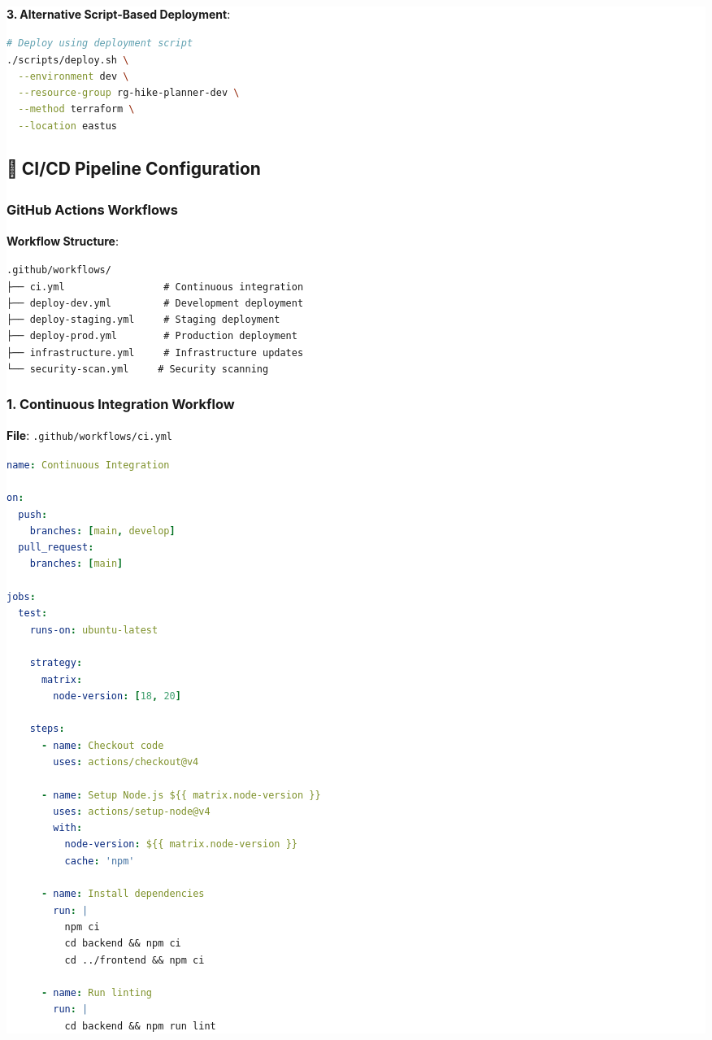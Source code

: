 **3. Alternative Script-Based Deployment**:
```bash
# Deploy using deployment script
./scripts/deploy.sh \
  --environment dev \
  --resource-group rg-hike-planner-dev \
  --method terraform \
  --location eastus
```

## 🔄 CI/CD Pipeline Configuration

### GitHub Actions Workflows

**Workflow Structure**:
```
.github/workflows/
├── ci.yml                 # Continuous integration
├── deploy-dev.yml         # Development deployment
├── deploy-staging.yml     # Staging deployment
├── deploy-prod.yml        # Production deployment
├── infrastructure.yml     # Infrastructure updates
└── security-scan.yml     # Security scanning
```

### 1. Continuous Integration Workflow

**File**: `.github/workflows/ci.yml`
```yaml
name: Continuous Integration

on:
  push:
    branches: [main, develop]
  pull_request:
    branches: [main]

jobs:
  test:
    runs-on: ubuntu-latest
    
    strategy:
      matrix:
        node-version: [18, 20]
    
    steps:
      - name: Checkout code
        uses: actions/checkout@v4
      
      - name: Setup Node.js ${{ matrix.node-version }}
        uses: actions/setup-node@v4
        with:
          node-version: ${{ matrix.node-version }}
          cache: 'npm'
      
      - name: Install dependencies
        run: |
          npm ci
          cd backend && npm ci
          cd ../frontend && npm ci
      
      - name: Run linting
        run: |
          cd backend && npm run lint
```